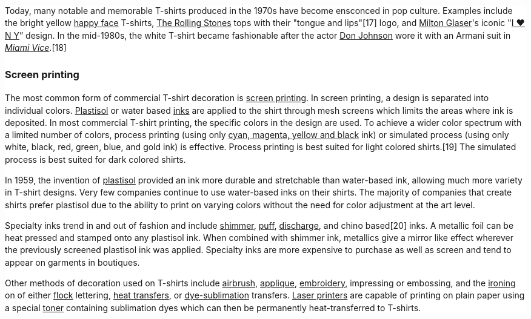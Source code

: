 Today, many notable and memorable T-shirts produced in the 1970s have
become ensconced in pop culture. Examples include the bright yellow
[happy face](Harvey_Ball "wikilink") T-shirts, [The Rolling
Stones](The_Rolling_Stones "wikilink") tops with their "tongue and
lips"[17] logo, and [Milton Glaser](Milton_Glaser "wikilink")'s iconic
"[I ♥ N Y](I_Love_New_York "wikilink")” design. In the mid-1980s, the
white T-shirt became fashionable after the actor [Don
Johnson](Don_Johnson "wikilink") wore it with an Armani suit in *[Miami
Vice](Miami_Vice "wikilink")*.[18]

### Screen printing

The most common form of commercial T-shirt decoration is [screen
printing](screen_printing "wikilink"). In screen printing, a design is
separated into individual colors. [Plastisol](Plastisol "wikilink") or
water based [inks](ink "wikilink") are applied to the shirt through mesh
screens which limits the areas where ink is deposited. In most
commercial T-shirt printing, the specific colors in the design are used.
To achieve a wider color spectrum with a limited number of colors,
process printing (using only [cyan, magenta, yellow and
black](CMYK "wikilink") ink) or simulated process (using only white,
black, red, green, blue, and gold ink) is effective. Process printing is
best suited for light colored shirts.[19] The simulated process is best
suited for dark colored shirts.

In 1959, the invention of [plastisol](plastisol "wikilink") provided an
ink more durable and stretchable than water-based ink, allowing much
more variety in T-shirt designs. Very few companies continue to use
water-based inks on their shirts. The majority of companies that create
shirts prefer plastisol due to the ability to print on varying colors
without the need for color adjustment at the art level.

Specialty inks trend in and out of fashion and include
[shimmer](Screen_printing#Screen_printing_materials "wikilink"),
[puff](Screen_printing#Screen_printing_materials "wikilink"),
[discharge](Screen_printing#Screen_printing_materials "wikilink"), and
chino based[20] inks. A metallic foil can be heat pressed and stamped
onto any plastisol ink. When combined with shimmer ink, metallics give a
mirror like effect wherever the previously screened plastisol ink was
applied. Specialty inks are more expensive to purchase as well as screen
and tend to appear on garments in boutiques.

Other methods of decoration used on T-shirts include
[airbrush](airbrush "wikilink"), [applique](applique "wikilink"),
[embroidery](embroidery "wikilink"), impressing or embossing, and the
[ironing](ironing "wikilink") on of either
[flock](Flocking_(texture) "wikilink") lettering, [heat
transfers](Iron-on#Iron-on_transfers "wikilink"), or
[dye-sublimation](dye-sublimation "wikilink") transfers. [Laser
printers](Laser_printer "wikilink") are capable of printing on plain
paper using a special [toner](toner "wikilink") containing sublimation
dyes which can then be permanently heat-transferred to T-shirts.
